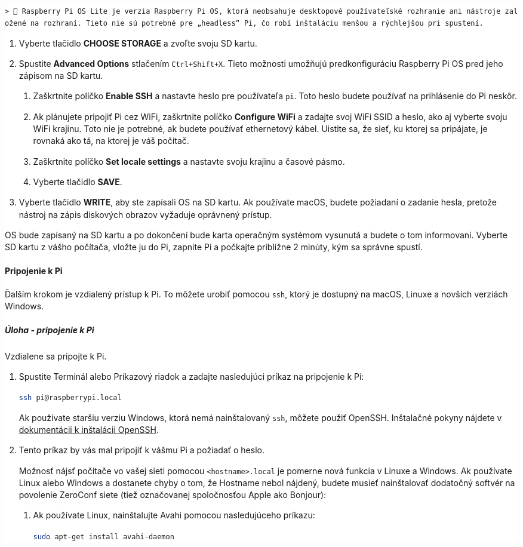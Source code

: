     > 💁 Raspberry Pi OS Lite je verzia Raspberry Pi OS, ktorá neobsahuje desktopové používateľské rozhranie ani nástroje založené na rozhraní. Tieto nie sú potrebné pre „headless“ Pi, čo robí inštaláciu menšou a rýchlejšou pri spustení.

1. Vyberte tlačidlo **CHOOSE STORAGE** a zvoľte svoju SD kartu.

1. Spustite **Advanced Options** stlačením `Ctrl+Shift+X`. Tieto možnosti umožňujú predkonfiguráciu Raspberry Pi OS pred jeho zápisom na SD kartu.

    1. Zaškrtnite políčko **Enable SSH** a nastavte heslo pre používateľa `pi`. Toto heslo budete používať na prihlásenie do Pi neskôr.

    1. Ak plánujete pripojiť Pi cez WiFi, zaškrtnite políčko **Configure WiFi** a zadajte svoj WiFi SSID a heslo, ako aj vyberte svoju WiFi krajinu. Toto nie je potrebné, ak budete používať ethernetový kábel. Uistite sa, že sieť, ku ktorej sa pripájate, je rovnaká ako tá, na ktorej je váš počítač.

    1. Zaškrtnite políčko **Set locale settings** a nastavte svoju krajinu a časové pásmo.

    1. Vyberte tlačidlo **SAVE**.

1. Vyberte tlačidlo **WRITE**, aby ste zapísali OS na SD kartu. Ak používate macOS, budete požiadaní o zadanie hesla, pretože nástroj na zápis diskových obrazov vyžaduje oprávnený prístup.

OS bude zapísaný na SD kartu a po dokončení bude karta operačným systémom vysunutá a budete o tom informovaní. Vyberte SD kartu z vášho počítača, vložte ju do Pi, zapnite Pi a počkajte približne 2 minúty, kým sa správne spustí.

#### Pripojenie k Pi

Ďalším krokom je vzdialený prístup k Pi. To môžete urobiť pomocou `ssh`, ktorý je dostupný na macOS, Linuxe a novších verziách Windows.

##### Úloha - pripojenie k Pi

Vzdialene sa pripojte k Pi.

1. Spustite Terminál alebo Príkazový riadok a zadajte nasledujúci príkaz na pripojenie k Pi:

    ```sh
    ssh pi@raspberrypi.local
    ```

    Ak používate staršiu verziu Windows, ktorá nemá nainštalovaný `ssh`, môžete použiť OpenSSH. Inštalačné pokyny nájdete v [dokumentácii k inštalácii OpenSSH](https://docs.microsoft.com//windows-server/administration/openssh/openssh_install_firstuse?WT.mc_id=academic-17441-jabenn).

1. Tento príkaz by vás mal pripojiť k vášmu Pi a požiadať o heslo.

    Možnosť nájsť počítače vo vašej sieti pomocou `<hostname>.local` je pomerne nová funkcia v Linuxe a Windows. Ak používate Linux alebo Windows a dostanete chyby o tom, že Hostname nebol nájdený, budete musieť nainštalovať dodatočný softvér na povolenie ZeroConf siete (tiež označovanej spoločnosťou Apple ako Bonjour):

    1. Ak používate Linux, nainštalujte Avahi pomocou nasledujúceho príkazu:

        ```sh
        sudo apt-get install avahi-daemon
        ```
